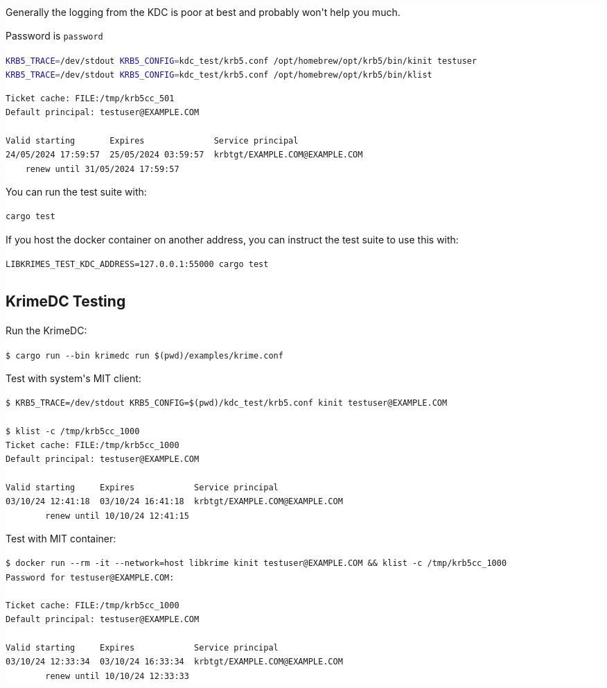 Generally the logging from the KDC is poor at best and probably won't help you much.

Password is `password`

```sh
KRB5_TRACE=/dev/stdout KRB5_CONFIG=kdc_test/krb5.conf /opt/homebrew/opt/krb5/bin/kinit testuser
KRB5_TRACE=/dev/stdout KRB5_CONFIG=kdc_test/krb5.conf /opt/homebrew/opt/krb5/bin/klist
```

```
Ticket cache: FILE:/tmp/krb5cc_501
Default principal: testuser@EXAMPLE.COM

Valid starting       Expires              Service principal
24/05/2024 17:59:57  25/05/2024 03:59:57  krbtgt/EXAMPLE.COM@EXAMPLE.COM
	renew until 31/05/2024 17:59:57
```

You can run the test suite with:

```
cargo test
```

If you host the docker container on another address, you can instruct the test suite to use this with:

```
LIBKRIMES_TEST_KDC_ADDRESS=127.0.0.1:55000 cargo test
```

## KrimeDC Testing

Run the KrimeDC:

```
$ cargo run --bin krimedc run $(pwd)/examples/krime.conf
```

Test with system's MIT client:

```
$ KRB5_TRACE=/dev/stdout KRB5_CONFIG=$(pwd)/kdc_test/krb5.conf kinit testuser@EXAMPLE.COM

$ klist -c /tmp/krb5cc_1000
Ticket cache: FILE:/tmp/krb5cc_1000
Default principal: testuser@EXAMPLE.COM

Valid starting     Expires            Service principal
03/10/24 12:41:18  03/10/24 16:41:18  krbtgt/EXAMPLE.COM@EXAMPLE.COM
        renew until 10/10/24 12:41:15

```

Test with MIT container:

```
$ docker run --rm -it --network=host libkrime kinit testuser@EXAMPLE.COM && klist -c /tmp/krb5cc_1000
Password for testuser@EXAMPLE.COM:

Ticket cache: FILE:/tmp/krb5cc_1000
Default principal: testuser@EXAMPLE.COM

Valid starting     Expires            Service principal
03/10/24 12:33:34  03/10/24 16:33:34  krbtgt/EXAMPLE.COM@EXAMPLE.COM
        renew until 10/10/24 12:33:33

```
